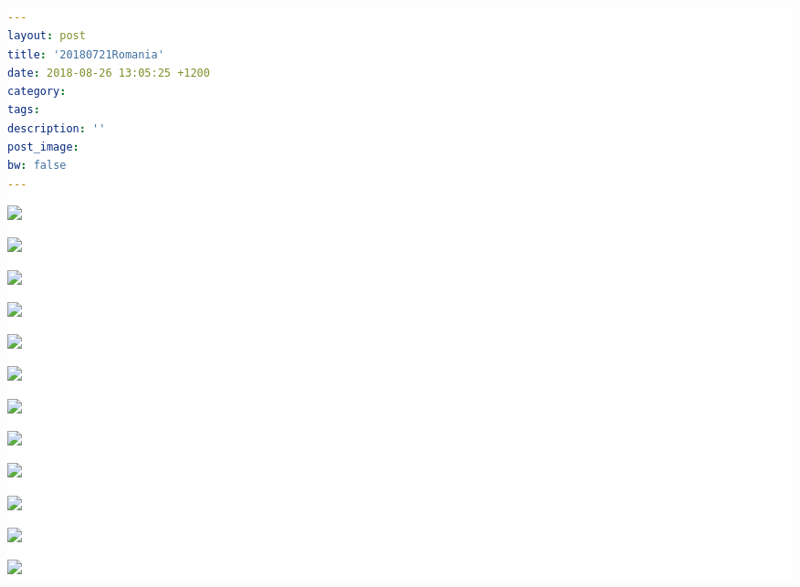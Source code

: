 ```yaml
---
layout: post
title: '20180721Romania'
date: 2018-08-26 13:05:25 +1200
category: 
tags:
description: ''
post_image:
bw: false
---
```


<p class='wideimage'><img src='https://s3-ap-southeast-2.amazonaws.com/davidroos.co.nz/photos/20180721Romania/DSCF9117_800.jpg' srcset='https://s3-ap-southeast-2.amazonaws.com/davidroos.co.nz/photos/20180721Romania/DSCF9117_2000.jpg 2000w, https://s3-ap-southeast-2.amazonaws.com/davidroos.co.nz/photos/20180721Romania/DSCF9117_1200.jpg 1200w, https://s3-ap-southeast-2.amazonaws.com/davidroos.co.nz/photos/20180721Romania/DSCF9117_800.jpg 800w' sizes='100vw' width='2000'/></p>
<p class='wideimage'><img src='https://s3-ap-southeast-2.amazonaws.com/davidroos.co.nz/photos/20180721Romania/DSCF9118_800.jpg' srcset='https://s3-ap-southeast-2.amazonaws.com/davidroos.co.nz/photos/20180721Romania/DSCF9118_2000.jpg 2000w, https://s3-ap-southeast-2.amazonaws.com/davidroos.co.nz/photos/20180721Romania/DSCF9118_1200.jpg 1200w, https://s3-ap-southeast-2.amazonaws.com/davidroos.co.nz/photos/20180721Romania/DSCF9118_800.jpg 800w' sizes='100vw' width='2000'/></p>
<p class='wideimage'><img src='https://s3-ap-southeast-2.amazonaws.com/davidroos.co.nz/photos/20180721Romania/DSCF9122_800.jpg' srcset='https://s3-ap-southeast-2.amazonaws.com/davidroos.co.nz/photos/20180721Romania/DSCF9122_2000.jpg 2000w, https://s3-ap-southeast-2.amazonaws.com/davidroos.co.nz/photos/20180721Romania/DSCF9122_1200.jpg 1200w, https://s3-ap-southeast-2.amazonaws.com/davidroos.co.nz/photos/20180721Romania/DSCF9122_800.jpg 800w' sizes='100vw' width='2000'/></p>
<p class='wideimage'><img src='https://s3-ap-southeast-2.amazonaws.com/davidroos.co.nz/photos/20180721Romania/DSCF9124_800.jpg' srcset='https://s3-ap-southeast-2.amazonaws.com/davidroos.co.nz/photos/20180721Romania/DSCF9124_2000.jpg 2000w, https://s3-ap-southeast-2.amazonaws.com/davidroos.co.nz/photos/20180721Romania/DSCF9124_1200.jpg 1200w, https://s3-ap-southeast-2.amazonaws.com/davidroos.co.nz/photos/20180721Romania/DSCF9124_800.jpg 800w' sizes='100vw' width='2000'/></p>
<p class='wideimage'><img src='https://s3-ap-southeast-2.amazonaws.com/davidroos.co.nz/photos/20180721Romania/DSCF9125_800.jpg' srcset='https://s3-ap-southeast-2.amazonaws.com/davidroos.co.nz/photos/20180721Romania/DSCF9125_2000.jpg 2000w, https://s3-ap-southeast-2.amazonaws.com/davidroos.co.nz/photos/20180721Romania/DSCF9125_1200.jpg 1200w, https://s3-ap-southeast-2.amazonaws.com/davidroos.co.nz/photos/20180721Romania/DSCF9125_800.jpg 800w' sizes='100vw' width='2000'/></p>
<p class='wideimage'><img src='https://s3-ap-southeast-2.amazonaws.com/davidroos.co.nz/photos/20180721Romania/DSCF9138_800.jpg' srcset='https://s3-ap-southeast-2.amazonaws.com/davidroos.co.nz/photos/20180721Romania/DSCF9138_2000.jpg 2000w, https://s3-ap-southeast-2.amazonaws.com/davidroos.co.nz/photos/20180721Romania/DSCF9138_1200.jpg 1200w, https://s3-ap-southeast-2.amazonaws.com/davidroos.co.nz/photos/20180721Romania/DSCF9138_800.jpg 800w' sizes='100vw' width='2000'/></p>
<p class='wideimage'><img src='https://s3-ap-southeast-2.amazonaws.com/davidroos.co.nz/photos/20180721Romania/DSCF9142_800.jpg' srcset='https://s3-ap-southeast-2.amazonaws.com/davidroos.co.nz/photos/20180721Romania/DSCF9142_2000.jpg 2000w, https://s3-ap-southeast-2.amazonaws.com/davidroos.co.nz/photos/20180721Romania/DSCF9142_1200.jpg 1200w, https://s3-ap-southeast-2.amazonaws.com/davidroos.co.nz/photos/20180721Romania/DSCF9142_800.jpg 800w' sizes='100vw' width='2000'/></p>
<p class='wideimage'><img src='https://s3-ap-southeast-2.amazonaws.com/davidroos.co.nz/photos/20180721Romania/DSCF9154_800.jpg' srcset='https://s3-ap-southeast-2.amazonaws.com/davidroos.co.nz/photos/20180721Romania/DSCF9154_2000.jpg 2000w, https://s3-ap-southeast-2.amazonaws.com/davidroos.co.nz/photos/20180721Romania/DSCF9154_1200.jpg 1200w, https://s3-ap-southeast-2.amazonaws.com/davidroos.co.nz/photos/20180721Romania/DSCF9154_800.jpg 800w' sizes='100vw' width='2000'/></p>
<p class='wideimage'><img src='https://s3-ap-southeast-2.amazonaws.com/davidroos.co.nz/photos/20180721Romania/DSCF9155_800.jpg' srcset='https://s3-ap-southeast-2.amazonaws.com/davidroos.co.nz/photos/20180721Romania/DSCF9155_2000.jpg 2000w, https://s3-ap-southeast-2.amazonaws.com/davidroos.co.nz/photos/20180721Romania/DSCF9155_1200.jpg 1200w, https://s3-ap-southeast-2.amazonaws.com/davidroos.co.nz/photos/20180721Romania/DSCF9155_800.jpg 800w' sizes='100vw' width='2000'/></p>
<p class='wideimage'><img src='https://s3-ap-southeast-2.amazonaws.com/davidroos.co.nz/photos/20180721Romania/DSCF9157_800.jpg' srcset='https://s3-ap-southeast-2.amazonaws.com/davidroos.co.nz/photos/20180721Romania/DSCF9157_2000.jpg 2000w, https://s3-ap-southeast-2.amazonaws.com/davidroos.co.nz/photos/20180721Romania/DSCF9157_1200.jpg 1200w, https://s3-ap-southeast-2.amazonaws.com/davidroos.co.nz/photos/20180721Romania/DSCF9157_800.jpg 800w' sizes='100vw' width='2000'/></p>
<p class='wideimage'><img src='https://s3-ap-southeast-2.amazonaws.com/davidroos.co.nz/photos/20180721Romania/DSCF9159_800.jpg' srcset='https://s3-ap-southeast-2.amazonaws.com/davidroos.co.nz/photos/20180721Romania/DSCF9159_2000.jpg 2000w, https://s3-ap-southeast-2.amazonaws.com/davidroos.co.nz/photos/20180721Romania/DSCF9159_1200.jpg 1200w, https://s3-ap-southeast-2.amazonaws.com/davidroos.co.nz/photos/20180721Romania/DSCF9159_800.jpg 800w' sizes='100vw' width='2000'/></p>
<p class='wideimage'><img src='https://s3-ap-southeast-2.amazonaws.com/davidroos.co.nz/photos/20180721Romania/DSCF9165_800.jpg' srcset='https://s3-ap-southeast-2.amazonaws.com/davidroos.co.nz/photos/20180721Romania/DSCF9165_2000.jpg 2000w, https://s3-ap-southeast-2.amazonaws.com/davidroos.co.nz/photos/20180721Romania/DSCF9165_1200.jpg 1200w, https://s3-ap-southeast-2.amazonaws.com/davidroos.co.nz/photos/20180721Romania/DSCF9165_800.jpg 800w' sizes='100vw' width='2000'/></p>